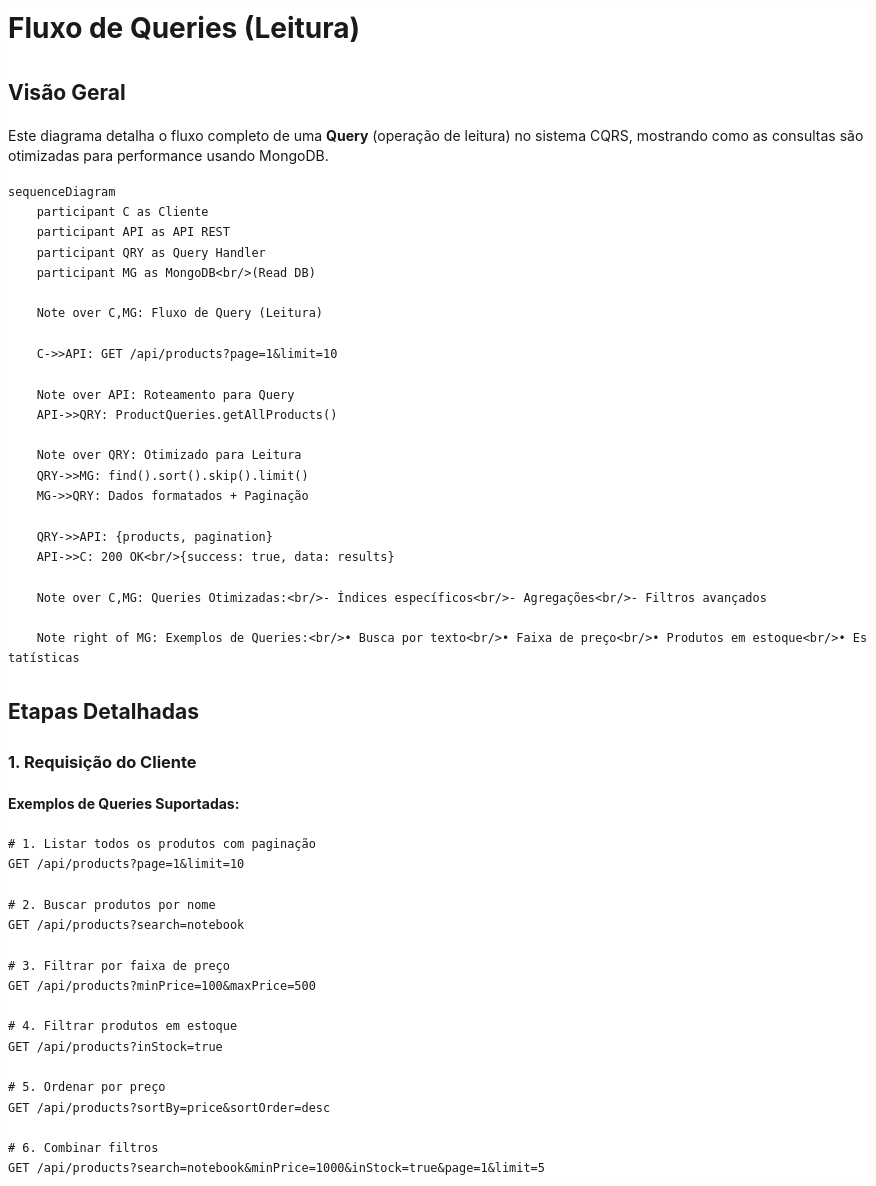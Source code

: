# Fluxo de Queries (Leitura)

## Visão Geral

Este diagrama detalha o fluxo completo de uma **Query** (operação de leitura) no sistema CQRS, mostrando como as consultas são otimizadas para performance usando MongoDB.

```mermaid
sequenceDiagram
    participant C as Cliente
    participant API as API REST
    participant QRY as Query Handler
    participant MG as MongoDB<br/>(Read DB)
    
    Note over C,MG: Fluxo de Query (Leitura)
    
    C->>API: GET /api/products?page=1&limit=10
    
    Note over API: Roteamento para Query
    API->>QRY: ProductQueries.getAllProducts()
    
    Note over QRY: Otimizado para Leitura
    QRY->>MG: find().sort().skip().limit()
    MG->>QRY: Dados formatados + Paginação
    
    QRY->>API: {products, pagination}
    API->>C: 200 OK<br/>{success: true, data: results}
    
    Note over C,MG: Queries Otimizadas:<br/>- Índices específicos<br/>- Agregações<br/>- Filtros avançados
    
    Note right of MG: Exemplos de Queries:<br/>• Busca por texto<br/>• Faixa de preço<br/>• Produtos em estoque<br/>• Estatísticas
```

## Etapas Detalhadas

### 1. Requisição do Cliente

#### Exemplos de Queries Suportadas:

```http
# 1. Listar todos os produtos com paginação
GET /api/products?page=1&limit=10

# 2. Buscar produtos por nome
GET /api/products?search=notebook

# 3. Filtrar por faixa de preço
GET /api/products?minPrice=100&maxPrice=500

# 4. Filtrar produtos em estoque
GET /api/products?inStock=true

# 5. Ordenar por preço
GET /api/products?sortBy=price&sortOrder=desc

# 6. Combinar filtros
GET /api/products?search=notebook&minPrice=1000&inStock=true&page=1&limit=5
```
